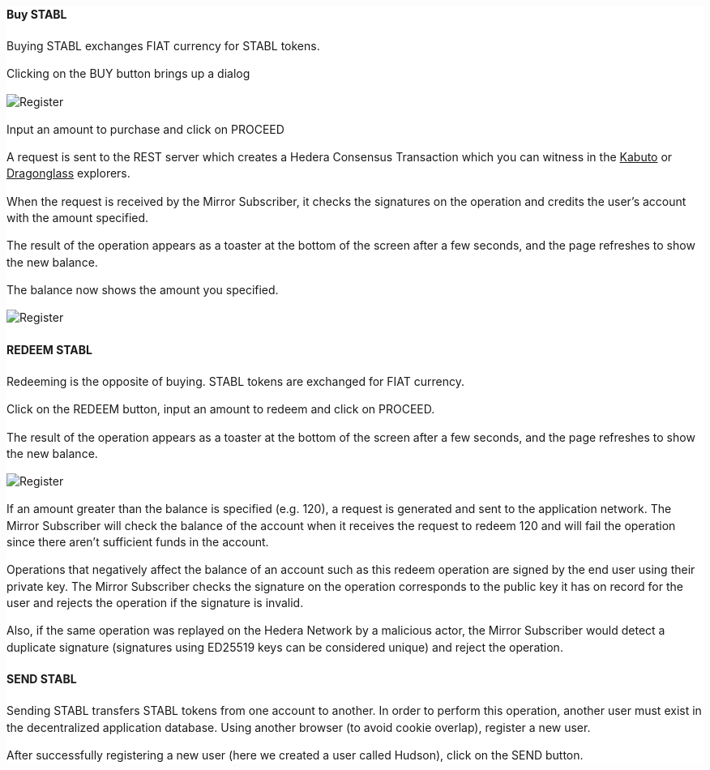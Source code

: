 #### Buy STABL

Buying STABL exchanges FIAT currency for STABL tokens.

Clicking on the BUY button brings up a dialog

![Register](assets/images/dialogBuy.png)

Input an amount to purchase and click on PROCEED

A request is sent to the REST server which creates a Hedera Consensus Transaction which you can witness in the [Kabuto](https://kabuto.sh) or [Dragonglass](https://testnet.dragonglass.me/hedera/home) explorers.

When the request is received by the Mirror Subscriber, it checks the signatures on the operation and credits the user’s account with the amount specified.

The result of the operation appears as a toaster at the bottom of the screen after a few seconds, and the page refreshes to show the new balance.

The balance now shows the amount you specified.

![Register](assets/images/operateAfterBuy.png)

#### REDEEM STABL 

Redeeming is the opposite of buying. STABL tokens are exchanged for FIAT currency.

Click on the REDEEM button, input an amount to redeem and click on PROCEED.

The result of the operation appears as a toaster at the bottom of the screen after a few seconds, and the page refreshes to show the new balance.

![Register](assets/images/operateAfterRedeem.png)

If an amount greater than the balance is specified (e.g. 120), a request is generated and sent to the application network. The Mirror Subscriber will check the balance of the account when it receives the request to redeem 120 and will fail the operation since there aren’t sufficient funds in the account.

Operations that negatively affect the balance of an account such as this redeem operation are signed by the end user using their private key. The Mirror Subscriber checks the signature on the operation corresponds to the public key it has on record for the user and rejects the operation if the signature is invalid.

Also, if the same operation was replayed on the Hedera Network by a malicious actor, the Mirror Subscriber would detect a duplicate signature (signatures using ED25519 keys can be considered unique) and reject the operation.

#### SEND STABL

Sending STABL transfers STABL tokens from one account to another. In order to perform this operation, another user must exist in the decentralized application database. Using another browser (to avoid cookie overlap), register a new user.

After successfully registering a new user (here we created a user called Hudson), click on the SEND button.
